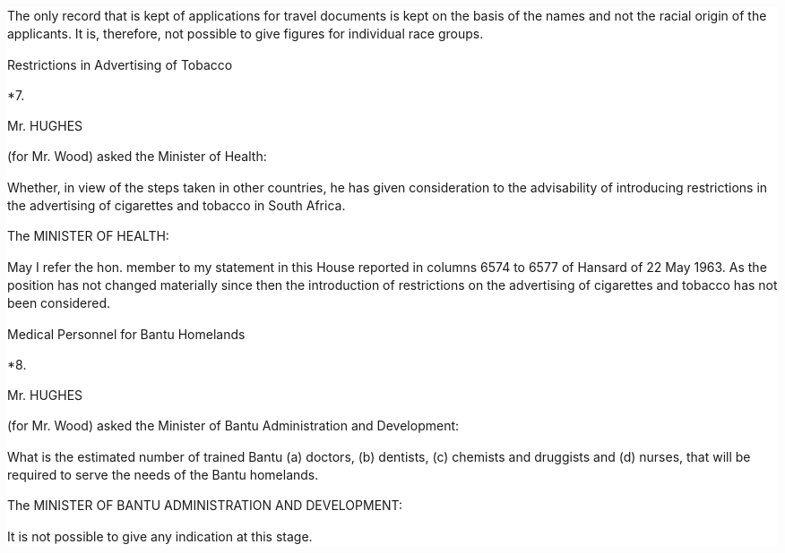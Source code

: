 <block name="quote">The only record that is kept of applications for travel documents is kept on the basis of the names and not the racial origin of the applicants. It is, therefore, not possible to give figures for individual race groups.</block>

</answer>

</oralStatements>

<oralStatements>

<heading>Restrictions in Advertising of Tobacco</heading>

<question by="#hughes" to="#minister_of_health">

<num>*7.</num>

<from>Mr. HUGHES</from>

<p>(for Mr. Wood) asked the Minister of Health:</p>

<block name="quote">Whether, in view of the steps taken in other countries, he has given consideration to the advisability of introducing restrictions in the advertising of cigarettes and tobacco in South Africa.</block>

</question>

<answer by="#minister_of_health" to="#hughes">

<from>The MINISTER OF HEALTH:</from>

<block name="quote">May I refer the hon. member to my statement in this House reported in columns 6574 to 6577 of Hansard of 22 May 1963. As the position has not changed materially since then the introduction of restrictions on the advertising of cigarettes and tobacco has not been considered.</block>

</answer>

</oralStatements>

<oralStatements>

<heading>Medical Personnel for Bantu Homelands</heading>

<question by="#hughes" to="#minister_of_bantu_administration_and_development">

<num>*8.</num>

<from>Mr. HUGHES</from>

<p>(for Mr. Wood) asked the Minister of Bantu Administration and Development:</p>

<block name="quote">What is the estimated number of trained Bantu (a) doctors, (b) dentists, (c) chemists and druggists and (d) nurses, that will be required to serve the needs of the Bantu homelands.</block>

</question>

<answer by="#minister_of_bantu_administration_and_development" to="#hughes">

<from>The MINISTER OF BANTU ADMINISTRATION AND DEVELOPMENT:</from>

<block name="quote">It is not possible to give any indication at this stage.</block>
